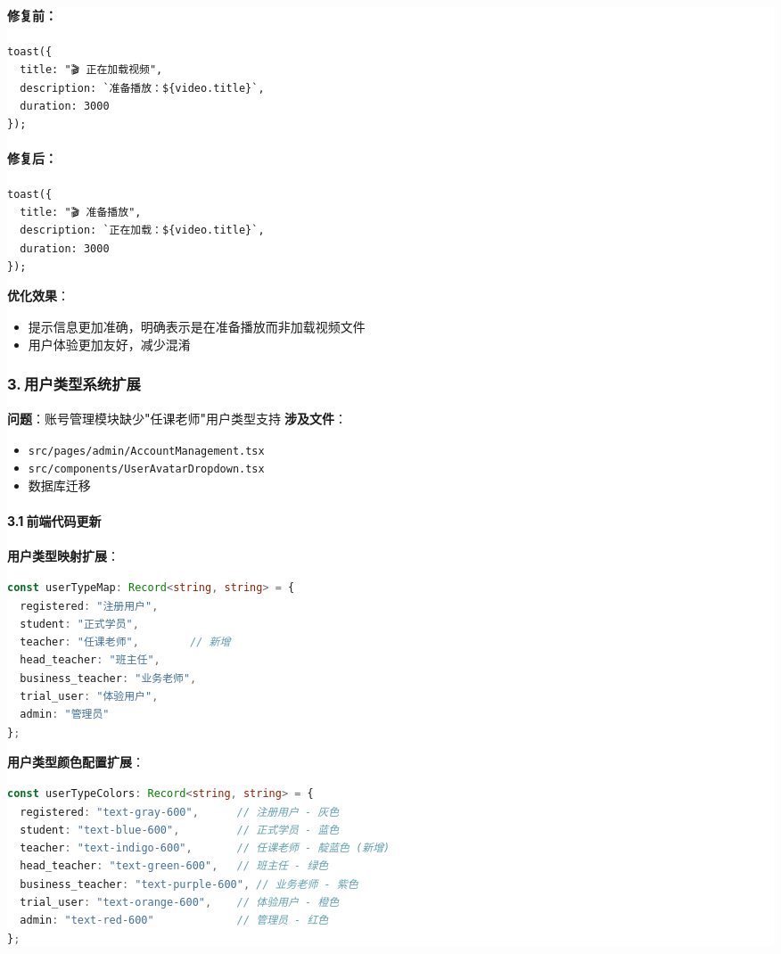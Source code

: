 #### 修复前：
```tsx
toast({
  title: "🎬 正在加载视频",
  description: `准备播放：${video.title}`,
  duration: 3000
});
```

#### 修复后：
```tsx
toast({
  title: "🎬 准备播放",
  description: `正在加载：${video.title}`,
  duration: 3000
});
```

**优化效果**：
- 提示信息更加准确，明确表示是在准备播放而非加载视频文件
- 用户体验更加友好，减少混淆

### 3. 用户类型系统扩展
**问题**：账号管理模块缺少"任课老师"用户类型支持
**涉及文件**：
- `src/pages/admin/AccountManagement.tsx`
- `src/components/UserAvatarDropdown.tsx`
- 数据库迁移

#### 3.1 前端代码更新

**用户类型映射扩展**：
```typescript
const userTypeMap: Record<string, string> = {
  registered: "注册用户",
  student: "正式学员",
  teacher: "任课老师",        // 新增
  head_teacher: "班主任",
  business_teacher: "业务老师",
  trial_user: "体验用户",
  admin: "管理员"
};
```

**用户类型颜色配置扩展**：
```typescript
const userTypeColors: Record<string, string> = {
  registered: "text-gray-600",      // 注册用户 - 灰色
  student: "text-blue-600",         // 正式学员 - 蓝色
  teacher: "text-indigo-600",       // 任课老师 - 靛蓝色 (新增)
  head_teacher: "text-green-600",   // 班主任 - 绿色
  business_teacher: "text-purple-600", // 业务老师 - 紫色
  trial_user: "text-orange-600",    // 体验用户 - 橙色
  admin: "text-red-600"             // 管理员 - 红色
};
```
